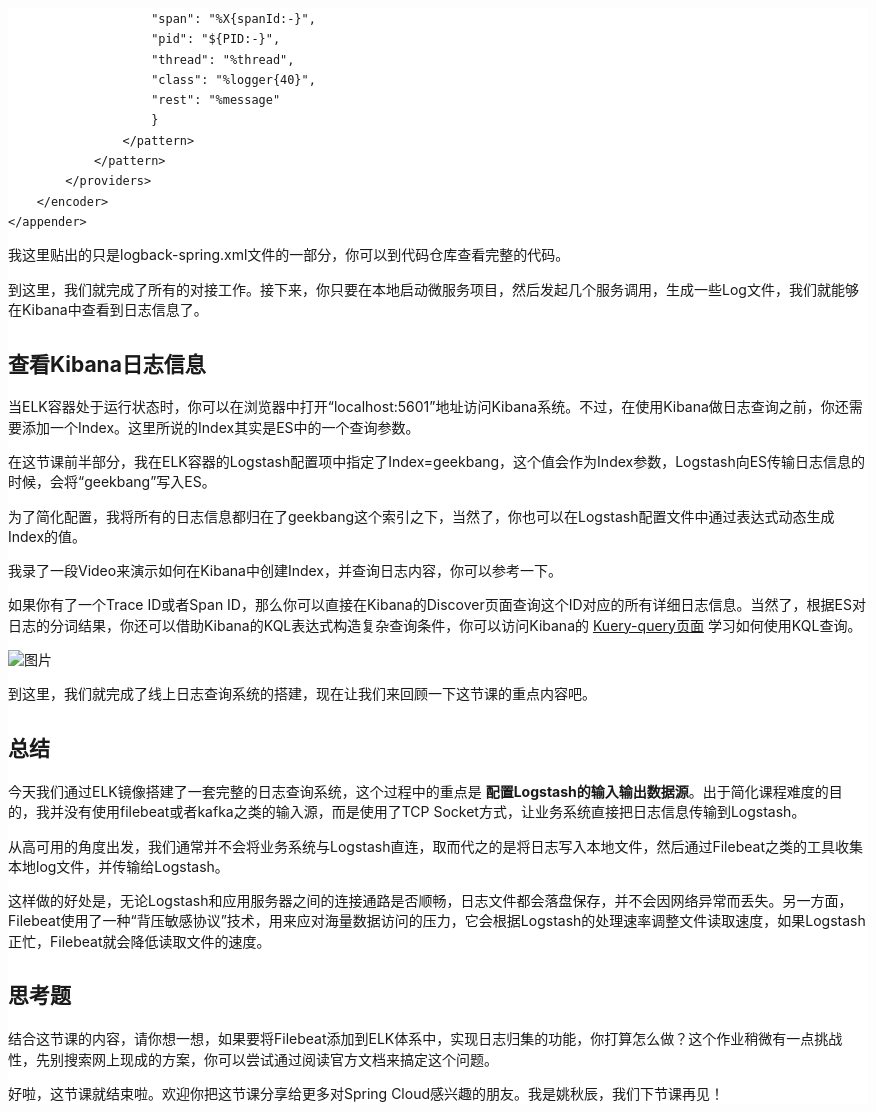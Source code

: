 ```plain
                    "span": "%X{spanId:-}",
                    "pid": "${PID:-}",
                    "thread": "%thread",
                    "class": "%logger{40}",
                    "rest": "%message"
                    }
                </pattern>
            </pattern>
        </providers>
    </encoder>
</appender>

```

我这里贴出的只是logback-spring.xml文件的一部分，你可以到代码仓库查看完整的代码。

到这里，我们就完成了所有的对接工作。接下来，你只要在本地启动微服务项目，然后发起几个服务调用，生成一些Log文件，我们就能够在Kibana中查看到日志信息了。

## 查看Kibana日志信息

当ELK容器处于运行状态时，你可以在浏览器中打开“localhost:5601”地址访问Kibana系统。不过，在使用Kibana做日志查询之前，你还需要添加一个Index。这里所说的Index其实是ES中的一个查询参数。

在这节课前半部分，我在ELK容器的Logstash配置项中指定了Index=geekbang，这个值会作为Index参数，Logstash向ES传输日志信息的时候，会将“geekbang”写入ES。

为了简化配置，我将所有的日志信息都归在了geekbang这个索引之下，当然了，你也可以在Logstash配置文件中通过表达式动态生成Index的值。

我录了一段Video来演示如何在Kibana中创建Index，并查询日志内容，你可以参考一下。

如果你有了一个Trace ID或者Span ID，那么你可以直接在Kibana的Discover页面查询这个ID对应的所有详细日志信息。当然了，根据ES对日志的分词结果，你还可以借助Kibana的KQL表达式构造复杂查询条件，你可以访问Kibana的 [Kuery-query页面](https://www.elastic.co/guide/en/kibana/current/kuery-query.html) 学习如何使用KQL查询。

![图片](https://static001.geekbang.org/resource/image/39/a5/3977e79a24e556ef4b5438710ced59a5.png?wh=1568x1000)

到这里，我们就完成了线上日志查询系统的搭建，现在让我们来回顾一下这节课的重点内容吧。

## 总结

今天我们通过ELK镜像搭建了一套完整的日志查询系统，这个过程中的重点是 **配置Logstash的输入输出数据源**。出于简化课程难度的目的，我并没有使用filebeat或者kafka之类的输入源，而是使用了TCP Socket方式，让业务系统直接把日志信息传输到Logstash。

从高可用的角度出发，我们通常并不会将业务系统与Logstash直连，取而代之的是将日志写入本地文件，然后通过Filebeat之类的工具收集本地log文件，并传输给Logstash。

这样做的好处是，无论Logstash和应用服务器之间的连接通路是否顺畅，日志文件都会落盘保存，并不会因网络异常而丢失。另一方面，Filebeat使用了一种“背压敏感协议”技术，用来应对海量数据访问的压力，它会根据Logstash的处理速率调整文件读取速度，如果Logstash正忙，Filebeat就会降低读取文件的速度。

## 思考题

结合这节课的内容，请你想一想，如果要将Filebeat添加到ELK体系中，实现日志归集的功能，你打算怎么做？这个作业稍微有一点挑战性，先别搜索网上现成的方案，你可以尝试通过阅读官方文档来搞定这个问题。

好啦，这节课就结束啦。欢迎你把这节课分享给更多对Spring Cloud感兴趣的朋友。我是姚秋辰，我们下节课再见！
